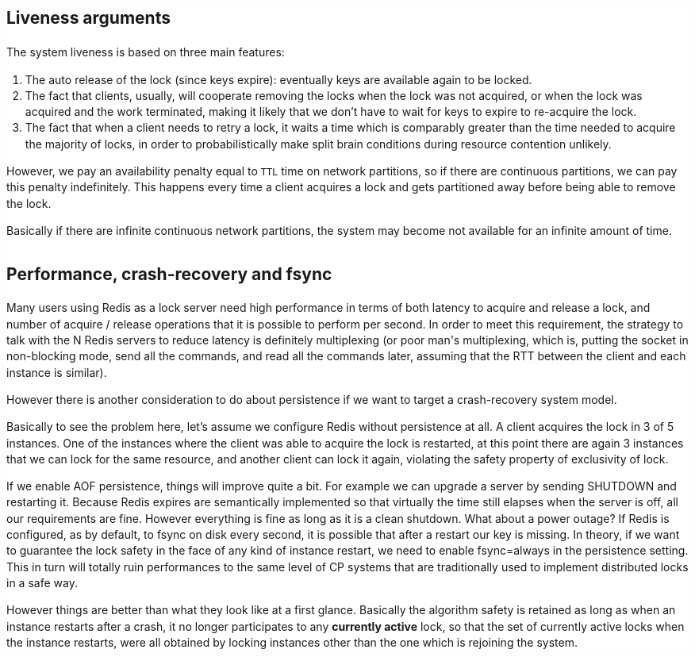 Liveness arguments
---

The system liveness is based on three main features:

1. The auto release of the lock (since keys expire): eventually keys are available again to be locked.
2. The fact that clients, usually, will cooperate removing the locks when the lock was not acquired, or when the lock was acquired and the work terminated, making it likely that we don’t have to wait for keys to expire to re-acquire the lock.
3. The fact that when a client needs to retry a lock, it waits a time which is comparably greater than the time needed to acquire the majority of locks, in order to probabilistically make split brain conditions during resource contention unlikely.

However, we pay an availability penalty equal to `TTL` time on network partitions, so if there are continuous partitions, we can pay this penalty indefinitely.
This happens every time a client acquires a lock and gets partitioned away before being able to remove the lock.

Basically if there are infinite continuous network partitions, the system may become not available for an infinite amount of time.

Performance, crash-recovery and fsync
---

Many users using Redis as a lock server need high performance in terms of both latency to acquire and release a lock, and number of acquire / release operations that it is possible to perform per second. In order to meet this requirement, the strategy to talk with the N Redis servers to reduce latency is definitely multiplexing (or poor man's multiplexing, which is, putting the socket in non-blocking mode, send all the commands, and read all the commands later, assuming that the RTT between the client and each instance is similar).

However there is another consideration to do about persistence if we want to target a crash-recovery system model.

Basically to see the problem here, let’s assume we configure Redis without persistence at all. A client acquires the lock in 3 of 5 instances. One of the instances where the client was able to acquire the lock is restarted, at this point there are again 3 instances that we can lock for the same resource, and another client can lock it again, violating the safety property of exclusivity of lock.

If we enable AOF persistence, things will improve quite a bit. For example we can upgrade a server by sending SHUTDOWN and restarting it. Because Redis expires are semantically implemented so that virtually the time still elapses when the server is off, all our requirements are fine.
However everything is fine as long as it is a clean shutdown. What about a power outage? If Redis is configured, as by default, to fsync on disk every second, it is possible that after a restart our key is missing. In theory, if we want to guarantee the lock safety in the face of any kind of instance restart, we need to enable fsync=always in the persistence setting. This in turn will totally ruin performances to the same level of CP systems that are traditionally used to implement distributed locks in a safe way.

However things are better than what they look like at a first glance. Basically
the algorithm safety is retained as long as when an instance restarts after a
crash, it no longer participates to any **currently active** lock, so that the
set of currently active locks when the instance restarts, were all obtained
by locking instances other than the one which is rejoining the system.
